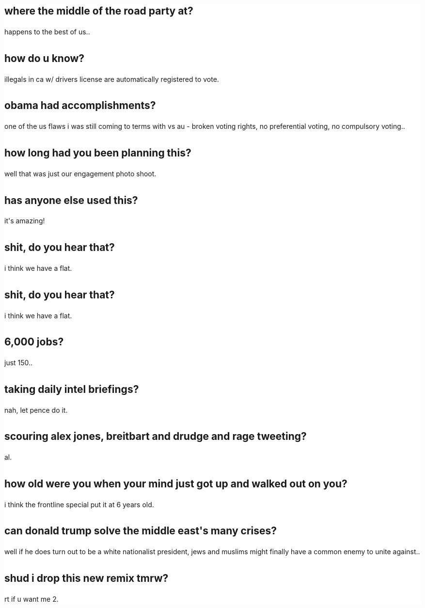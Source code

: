 ## where the middle of the road party at?
happens to the best of us..

## how do u know?
illegals in ca w/ drivers license are automatically registered to vote.

## obama had accomplishments?
one of the us flaws i was still coming to terms with vs au - broken voting rights, no preferential voting, no compulsory voting..

## how long had you been planning this?
well that was just our engagement photo shoot.

## has anyone else used this?
it's amazing!

## shit, do you hear that?
i think we have a flat.

## shit, do you hear that?
i think we have a flat.

## 6,000 jobs?
just 150..

## taking daily intel briefings?
nah, let pence do it.

## scouring alex jones, breitbart and drudge and rage tweeting?
al.

## how old were you when your mind just got up and walked out on you?
i think the frontline special put it at 6 years old.

## can donald trump solve the middle east's many crises?
well if he does turn out to be a white nationalist president, jews and muslims might finally have a common enemy to unite against..

## shud i drop this new remix tmrw?
rt if u want me 2.
